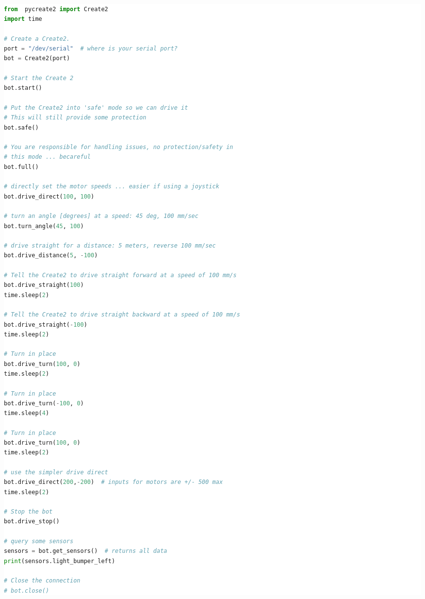 ```python
from  pycreate2 import Create2
import time

# Create a Create2.
port = "/dev/serial"  # where is your serial port?
bot = Create2(port)

# Start the Create 2
bot.start()

# Put the Create2 into 'safe' mode so we can drive it
# This will still provide some protection
bot.safe()

# You are responsible for handling issues, no protection/safety in
# this mode ... becareful
bot.full()

# directly set the motor speeds ... easier if using a joystick
bot.drive_direct(100, 100)

# turn an angle [degrees] at a speed: 45 deg, 100 mm/sec
bot.turn_angle(45, 100)

# drive straight for a distance: 5 meters, reverse 100 mm/sec
bot.drive_distance(5, -100)

# Tell the Create2 to drive straight forward at a speed of 100 mm/s
bot.drive_straight(100)
time.sleep(2)

# Tell the Create2 to drive straight backward at a speed of 100 mm/s
bot.drive_straight(-100)
time.sleep(2)

# Turn in place
bot.drive_turn(100, 0)
time.sleep(2)

# Turn in place
bot.drive_turn(-100, 0)
time.sleep(4)

# Turn in place
bot.drive_turn(100, 0)
time.sleep(2)

# use the simpler drive direct
bot.drive_direct(200,-200)  # inputs for motors are +/- 500 max
time.sleep(2)

# Stop the bot
bot.drive_stop()

# query some sensors
sensors = bot.get_sensors()  # returns all data
print(sensors.light_bumper_left)

# Close the connection
# bot.close()
```
